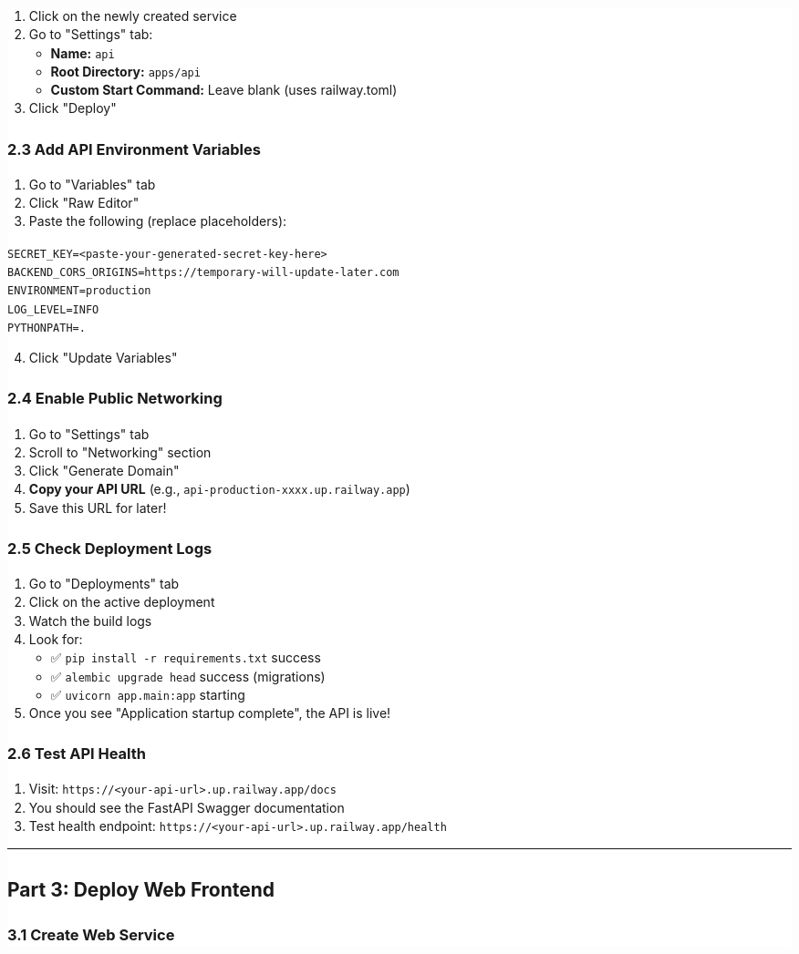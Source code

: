 1. Click on the newly created service
2. Go to "Settings" tab:
   - **Name:** `api`
   - **Root Directory:** `apps/api`
   - **Custom Start Command:** Leave blank (uses railway.toml)
3. Click "Deploy"

### 2.3 Add API Environment Variables

1. Go to "Variables" tab
2. Click "Raw Editor"
3. Paste the following (replace placeholders):

```
SECRET_KEY=<paste-your-generated-secret-key-here>
BACKEND_CORS_ORIGINS=https://temporary-will-update-later.com
ENVIRONMENT=production
LOG_LEVEL=INFO
PYTHONPATH=.
```

4. Click "Update Variables"

### 2.4 Enable Public Networking

1. Go to "Settings" tab
2. Scroll to "Networking" section
3. Click "Generate Domain"
4. **Copy your API URL** (e.g., `api-production-xxxx.up.railway.app`)
5. Save this URL for later!

### 2.5 Check Deployment Logs

1. Go to "Deployments" tab
2. Click on the active deployment
3. Watch the build logs
4. Look for:
   - ✅ `pip install -r requirements.txt` success
   - ✅ `alembic upgrade head` success (migrations)
   - ✅ `uvicorn app.main:app` starting
5. Once you see "Application startup complete", the API is live!

### 2.6 Test API Health

1. Visit: `https://<your-api-url>.up.railway.app/docs`
2. You should see the FastAPI Swagger documentation
3. Test health endpoint: `https://<your-api-url>.up.railway.app/health`

---

## Part 3: Deploy Web Frontend

### 3.1 Create Web Service
